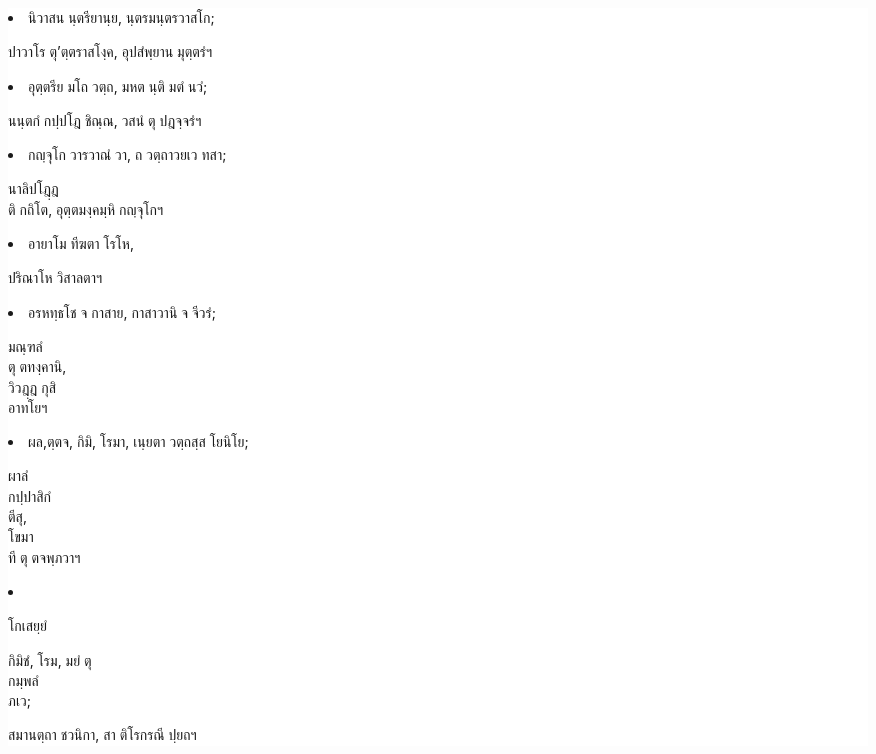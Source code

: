 <li>
นิวาสน นฺตรียานฺย, นฺตรมนฺตรวาสโก;  
  
ปาวาโร ตุ’ตฺตราสโงฺค, อุปสํพฺยาน มุตฺตรํฯ  
</li>
  
<li>
อุตฺตรีย มโถ วตฺถ,  
มหต  
นฺติ มตํ นวํ;  
  
นนฺตกํ กปฺปโฎ ชิณฺณ, วสนํ ตุ ปฎจฺจรํฯ  
</li>
  
<li>
กญฺจุโก วารวาณํ วา, ถ วตฺถาวยเว  
ทสา;  
  
นาลิปโฎฺฎ  
ติ กถิโต, อุตฺตมงฺคมฺหิ กญฺจุโกฯ  
</li>
  
<li>
อายาโม ทีฆตา โรโห,  
  
ปริณาโห วิสาลตาฯ  
</li>
  
<li>
อรหทฺธโช จ กาสาย, กาสาวานิ จ จีวรํ;  
  
มณฺฑลํ  
ตุ ตทงฺคานิ,  
วิวฎฺฎ กุสิ  
อาทโยฯ  
</li>
  
<li>
ผล,ตฺตจ, กิมิ, โรมา, เนฺยตา วตฺถสฺส โยนิโย;  
  
ผาลํ  
กปฺปาสิกํ  
ตีสุ,  
โขมา  
ที ตุ ตจพฺภวาฯ  
</li>
  
<li>
  
โกเสยฺยํ  
  
กิมิชํ, โรม, มยํ ตุ  
กมฺพลํ  
ภเว;  
  
สมานตฺถา ชวนิกา, สา ติโรกรณี ปฺยถฯ  
</li>
  